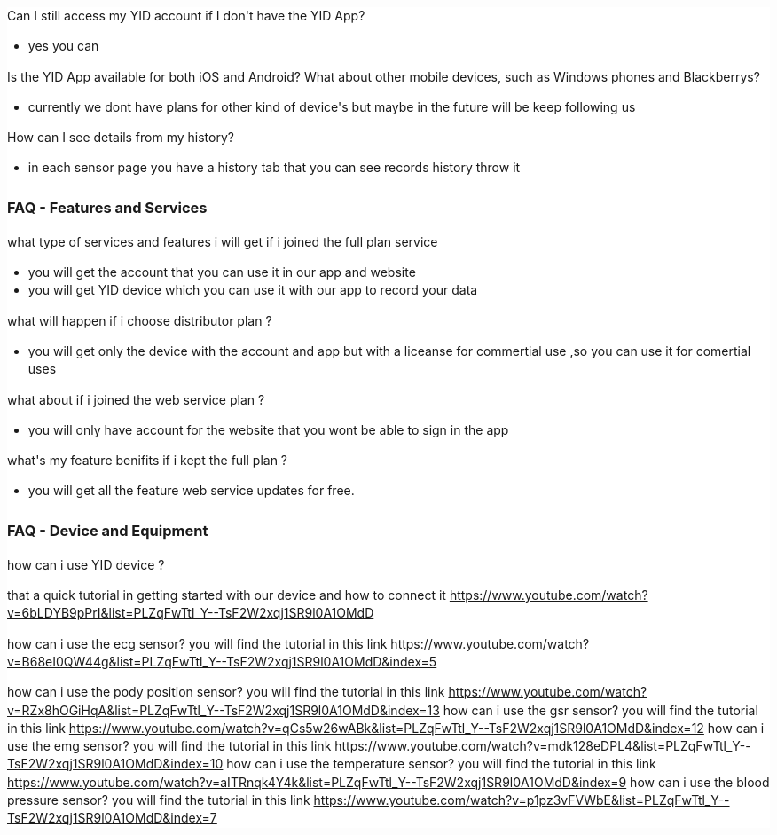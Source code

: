 Can I still access my YID account if I don't have the YID App?

- yes you can 

Is the YID App available for both iOS and Android? What about other mobile devices, such as Windows phones and Blackberrys?

- currently we dont have plans for other kind of device's but maybe in the future will be keep following us 


How can I see details from my history?

- in each sensor page you have a history tab that you can see records history throw it 


### FAQ - Features and Services
 
what type of services and features i will get if i  joined the full plan service

- you will get the account that you can use it in our app and website 
- you will get YID device which you can use it with our app to record your data

 what will happen if i choose distributor plan ?
- you will get only the device with the account and app but with a liceanse for commertial use ,so you can use it for comertial uses

 what about if i joined the web service plan ?
 - you will only have account for the website that you wont be able to sign in the app
 
 what's my feature benifits if i kept the full plan ?
 - you will get all the feature web service updates for free.
 
### FAQ - Device and Equipment

how can i use YID device ?

that a quick tutorial in getting started with our device and how to connect it 
https://www.youtube.com/watch?v=6bLDYB9pPrI&list=PLZqFwTtl_Y--TsF2W2xqj1SR9l0A1OMdD

how can i use the ecg sensor?
you will find the tutorial in this link
https://www.youtube.com/watch?v=B68eI0QW44g&list=PLZqFwTtl_Y--TsF2W2xqj1SR9l0A1OMdD&index=5

how can i use the pody position sensor?
you will find the tutorial in this link
https://www.youtube.com/watch?v=RZx8hOGiHqA&list=PLZqFwTtl_Y--TsF2W2xqj1SR9l0A1OMdD&index=13
how can i use the gsr sensor?
you will find the tutorial in this link
https://www.youtube.com/watch?v=qCs5w26wABk&list=PLZqFwTtl_Y--TsF2W2xqj1SR9l0A1OMdD&index=12
how can i use the emg sensor?
you will find the tutorial in this link
https://www.youtube.com/watch?v=mdk128eDPL4&list=PLZqFwTtl_Y--TsF2W2xqj1SR9l0A1OMdD&index=10
how can i use the temperature  sensor?
you will find the tutorial in this link
https://www.youtube.com/watch?v=aITRnqk4Y4k&list=PLZqFwTtl_Y--TsF2W2xqj1SR9l0A1OMdD&index=9
how can i use the blood pressure sensor?
you will find the tutorial in this link
https://www.youtube.com/watch?v=p1pz3vFVWbE&list=PLZqFwTtl_Y--TsF2W2xqj1SR9l0A1OMdD&index=7
